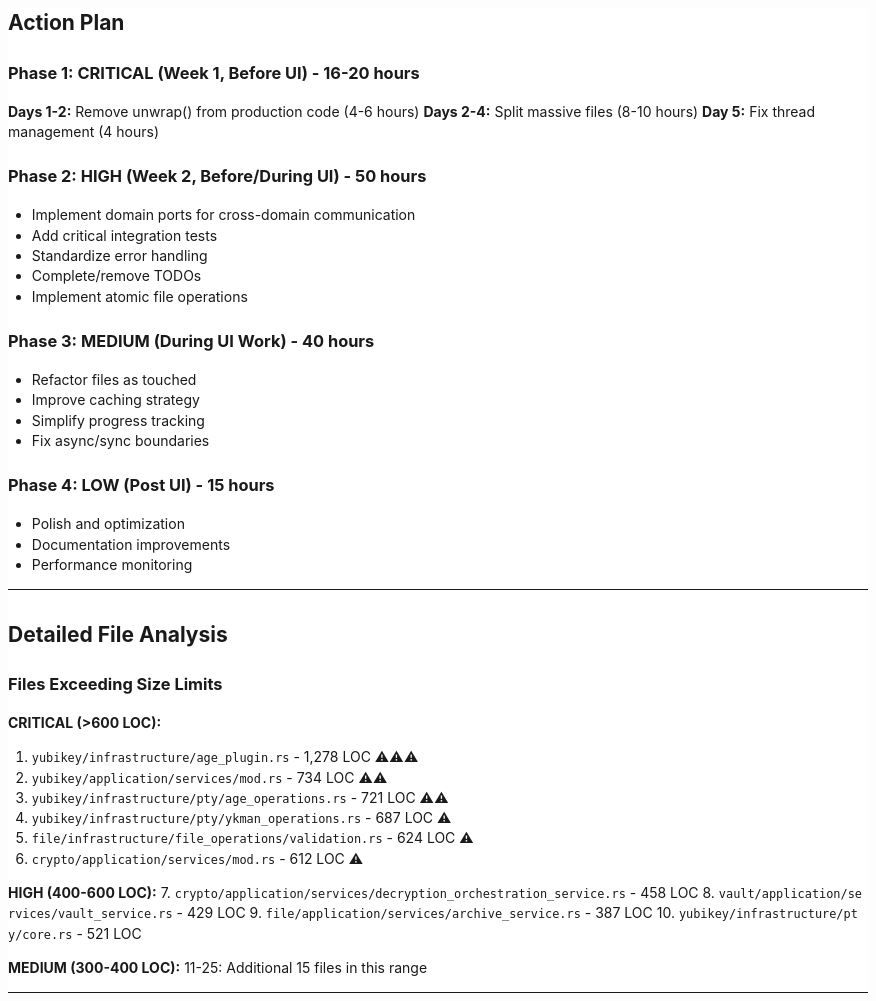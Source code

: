 ## Action Plan

### Phase 1: CRITICAL (Week 1, Before UI) - 16-20 hours
**Days 1-2:** Remove unwrap() from production code (4-6 hours)
**Days 2-4:** Split massive files (8-10 hours)
**Day 5:** Fix thread management (4 hours)

### Phase 2: HIGH (Week 2, Before/During UI) - 50 hours
- Implement domain ports for cross-domain communication
- Add critical integration tests
- Standardize error handling
- Complete/remove TODOs
- Implement atomic file operations

### Phase 3: MEDIUM (During UI Work) - 40 hours
- Refactor files as touched
- Improve caching strategy
- Simplify progress tracking
- Fix async/sync boundaries

### Phase 4: LOW (Post UI) - 15 hours
- Polish and optimization
- Documentation improvements
- Performance monitoring

---

## Detailed File Analysis

### Files Exceeding Size Limits

**CRITICAL (>600 LOC):**
1. `yubikey/infrastructure/age_plugin.rs` - 1,278 LOC ⚠️⚠️⚠️
2. `yubikey/application/services/mod.rs` - 734 LOC ⚠️⚠️
3. `yubikey/infrastructure/pty/age_operations.rs` - 721 LOC ⚠️⚠️
4. `yubikey/infrastructure/pty/ykman_operations.rs` - 687 LOC ⚠️
5. `file/infrastructure/file_operations/validation.rs` - 624 LOC ⚠️
6. `crypto/application/services/mod.rs` - 612 LOC ⚠️

**HIGH (400-600 LOC):**
7. `crypto/application/services/decryption_orchestration_service.rs` - 458 LOC
8. `vault/application/services/vault_service.rs` - 429 LOC
9. `file/application/services/archive_service.rs` - 387 LOC
10. `yubikey/infrastructure/pty/core.rs` - 521 LOC

**MEDIUM (300-400 LOC):**
11-25: Additional 15 files in this range

---
